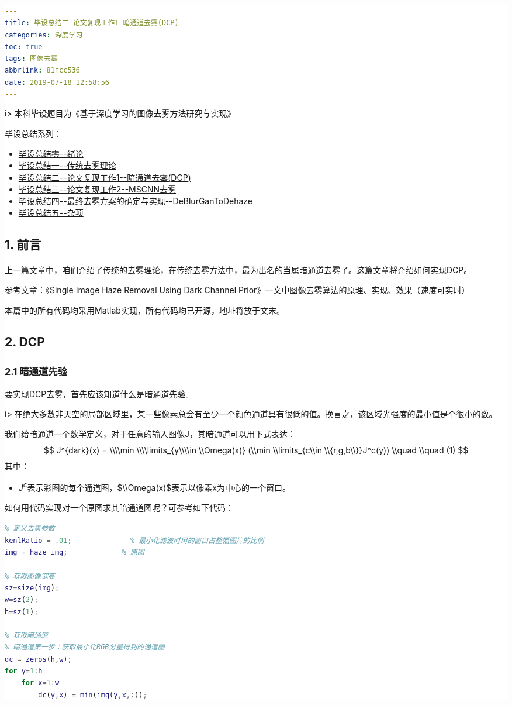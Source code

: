 ```yaml
---
title: 毕设总结二-论文复现工作1-暗通道去雾(DCP)
categories: 深度学习
toc: true
tags: 图像去雾
abbrlink: 81fcc536
date: 2019-07-18 12:58:56
---
```


i> 本科毕设题目为《基于深度学习的图像去雾方法研究与实现》


毕设总结系列：
- [毕设总结零--绪论](https://www.ravenxrz.ink/archives/ck27kp48k00344gvmcq9b8i5j/)
- [毕设总结一--传统去雾理论](https://www.ravenxrz.ink/archives/ck27kp48e002s4gvm7s5s82xx/)
- [毕设总结二--论文复现工作1--暗通道去雾(DCP)](https://www.ravenxrz.ink/archives/ck27kp48i002z4gvm5r0m07ge/)
- [毕设总结三--论文复现工作2--MSCNN去雾](https://www.ravenxrz.ink/archives/ck27kp48g002u4gvmb1uw8rmj/)
- [毕设总结四--最终去雾方案的确定与实现--DeBlurGanToDehaze](https://www.ravenxrz.ink/archives/ck27kp48m00384gvm2tlq4efw/)
- [毕设总结五--杂项](https://www.ravenxrz.ink/archives/ck27kp48j00314gvm1uobgc59/)

## 1. 前言

上一篇文章中，咱们介绍了传统的去雾理论，在传统去雾方法中，最为出名的当属暗通道去雾了。这篇文章将介绍如何实现DCP。

参考文章：[《Single Image Haze Removal Using Dark Channel Prior》一文中图像去雾算法的原理、实现、效果（速度可实时）](https://www.cnblogs.com/Imageshop/p/3281703.html)

本篇中的所有代码均采用Matlab实现，所有代码均已开源，地址将放于文末。

## 2. DCP

### 2.1 暗通道先验

要实现DCP去雾，首先应该知道什么是暗通道先验。

i> 在绝大多数非天空的局部区域里，某一些像素总会有至少一个颜色通道具有很低的值。换言之，该区域光强度的最小值是个很小的数。

我们给暗通道一个数学定义，对于任意的输入图像J，其暗通道可以用下式表达：
$$
J^{dark}(x) = \\\\min \\\\limits_{y\\\\in \\Omega(x)} (\\min \\limits_{c\\in \\{r,g,b\\}}J^c(y))		\\quad \\quad (1)
$$
其中：

- $J^{c}$表示彩图的每个通道图，$\\Omega(x)$表示以像素x为中心的一个窗口。

如何用代码实现对一个原图求其暗通道图呢？可参考如下代码：

```matlab
% 定义去雾参数
kenlRatio = .01;              % 最小化滤波时用的窗口占整幅图片的比例
img = haze_img;             % 原图

% 获取图像宽高
sz=size(img);
w=sz(2);
h=sz(1);

% 获取暗通道
% 暗通道第一步：获取最小化RGB分量得到的通道图 
dc = zeros(h,w);
for y=1:h
    for x=1:w
        dc(y,x) = min(img(y,x,:));
```